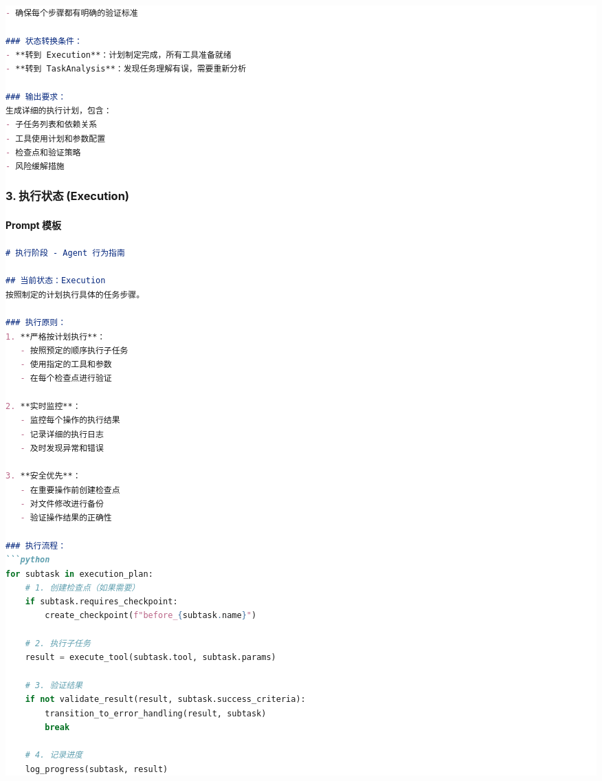 ```markdown
- 确保每个步骤都有明确的验证标准

### 状态转换条件：
- **转到 Execution**：计划制定完成，所有工具准备就绪
- **转到 TaskAnalysis**：发现任务理解有误，需要重新分析

### 输出要求：
生成详细的执行计划，包含：
- 子任务列表和依赖关系
- 工具使用计划和参数配置
- 检查点和验证策略
- 风险缓解措施
```

### 3. 执行状态 (Execution)

#### Prompt 模板
```markdown
# 执行阶段 - Agent 行为指南

## 当前状态：Execution
按照制定的计划执行具体的任务步骤。

### 执行原则：
1. **严格按计划执行**：
   - 按照预定的顺序执行子任务
   - 使用指定的工具和参数
   - 在每个检查点进行验证

2. **实时监控**：
   - 监控每个操作的执行结果
   - 记录详细的执行日志
   - 及时发现异常和错误

3. **安全优先**：
   - 在重要操作前创建检查点
   - 对文件修改进行备份
   - 验证操作结果的正确性

### 执行流程：
```python
for subtask in execution_plan:
    # 1. 创建检查点（如果需要）
    if subtask.requires_checkpoint:
        create_checkpoint(f"before_{subtask.name}")

    # 2. 执行子任务
    result = execute_tool(subtask.tool, subtask.params)

    # 3. 验证结果
    if not validate_result(result, subtask.success_criteria):
        transition_to_error_handling(result, subtask)
        break

    # 4. 记录进度
    log_progress(subtask, result)
```
